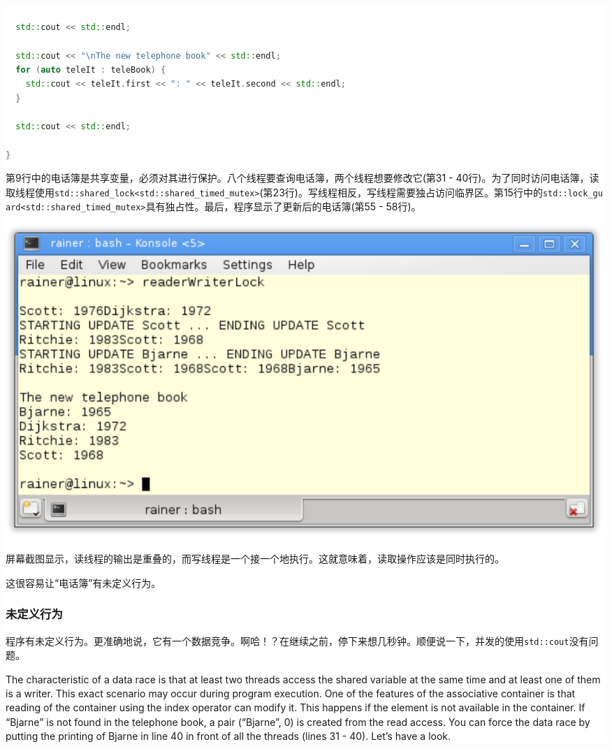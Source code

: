 ```c++

  std::cout << std::endl;

  std::cout << "\nThe new telephone book" << std::endl;
  for (auto teleIt : teleBook) {
    std::cout << teleIt.first << ": " << teleIt.second << std::endl;
  }

  std::cout << std::endl;

}
```

第9行中的电话簿是共享变量，必须对其进行保护。八个线程要查询电话簿，两个线程想要修改它(第31 - 40行)。为了同时访问电话簿，读取线程使用`std::shared_lock<std::shared_timed_mutex>`(第23行)。写线程相反，写线程需要独占访问临界区。第15行中的`std::lock_guard<std::shared_timed_mutex>`具有独占性。最后，程序显示了更新后的电话簿(第55 - 58行)。

![](../../../images/detail/multithreading/13.png)

屏幕截图显示，读线程的输出是重叠的，而写线程是一个接一个地执行。这就意味着，读取操作应该是同时执行的。

这很容易让“电话簿”有未定义行为。

### 未定义行为

程序有未定义行为。更准确地说，它有一个数据竞争。啊哈！？在继续之前，停下来想几秒钟。顺便说一下，并发的使用`std::cout`没有问题。

The characteristic of a data race is that at least two threads access the shared variable at the same time and at least one of them is a writer. This exact scenario may occur during program execution. One of the features of the associative container is that reading of the container using the index operator can modify it. This happens if the element is not available in the container. If “Bjarne” is not found in the telephone book, a pair (“Bjarne”, 0) is created from the read access. You can force the data race by putting the printing of Bjarne in line 40 in front of all the threads (lines 31 - 40). Let’s have a look.
